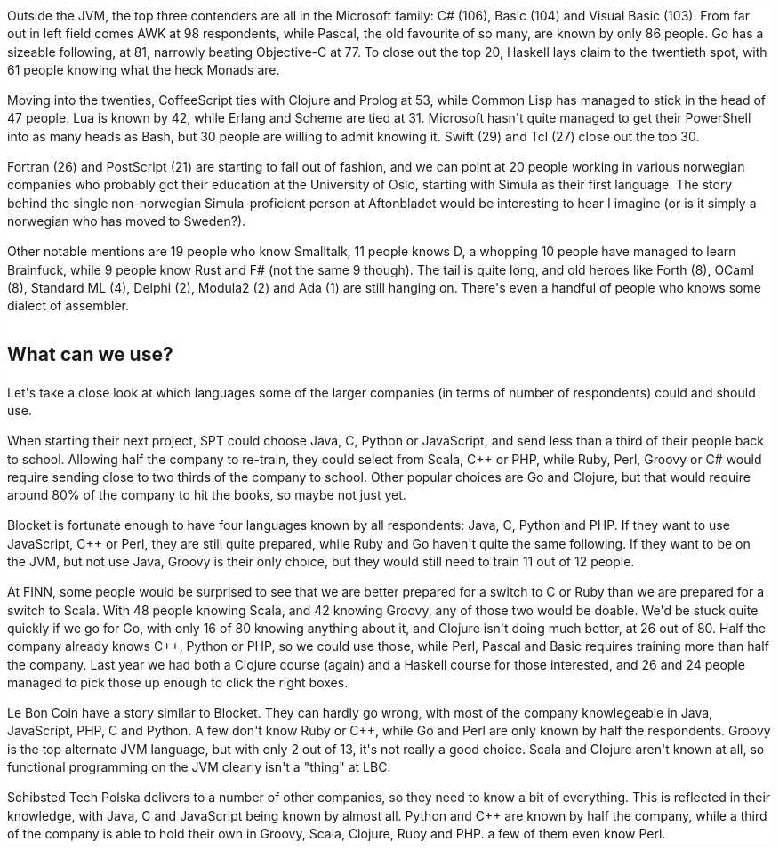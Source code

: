 Outside the JVM, the top three contenders are all in the Microsoft family: C# (106), Basic (104) and Visual Basic (103). From far out in left field comes AWK at 98 respondents, while Pascal, the old favourite of so many, are known by only 86 people. Go has a sizeable following, at 81, narrowly beating Objective-C at 77. To close out the top 20, Haskell lays claim to the twentieth spot, with 61 people knowing what the heck Monads are.

Moving into the twenties, CoffeeScript ties with Clojure and Prolog at 53, while Common Lisp has managed to stick in the head of 47 people. Lua is known by 42, while Erlang and Scheme are tied at 31. Microsoft hasn't quite managed to get their PowerShell into as many heads as Bash, but 30 people are willing to admit knowing it. Swift (29) and Tcl (27) close out the top 30.

Fortran (26) and PostScript (21) are starting to fall out of fashion, and we can point at 20 people working in various norwegian companies who probably got their education at the University of Oslo, starting with Simula as their first language. The story behind the single non-norwegian Simula-proficient person at Aftonbladet would be interesting to hear I imagine (or is it simply a norwegian who has moved to Sweden?).

Other notable mentions are 19 people who know Smalltalk, 11 people knows D, a whopping 10 people have managed to learn Brainfuck, while 9 people know Rust and F# (not the same 9 though). The tail is quite long, and old heroes like Forth (8), OCaml (8), Standard ML (4), Delphi (2), Modula2 (2) and Ada (1) are still hanging on. There's even a handful of people who knows some dialect of assembler.


What can we use?
----------------

Let's take a close look at which languages some of the larger companies (in terms of number of respondents) could and should use.

When starting their next project, SPT could choose Java, C, Python or JavaScript, and send less than a third of their people back to school. Allowing half the company to re-train, they could select from Scala, C++ or PHP, while Ruby, Perl, Groovy or C# would require sending close to two thirds of the company to school. Other popular choices are Go and Clojure, but that would require around 80% of the company to hit the books, so maybe not just yet.

Blocket is fortunate enough to have four languages known by all respondents: Java, C, Python and PHP. If they want to use JavaScript, C++ or Perl, they are still quite prepared, while Ruby and Go haven't quite the same following. If they want to be on the JVM, but not use Java, Groovy is their only choice, but they would still need to train 11 out of 12 people.

At FINN, some people would be surprised to see that we are better prepared for a switch to C or Ruby than we are prepared for a switch to Scala. With 48 people knowing Scala, and 42 knowing Groovy, any of those two would be doable. We'd be stuck quite quickly if we go for Go, with only 16 of 80 knowing anything about it, and Clojure isn't doing much better, at 26 out of 80. Half the company already knows C++, Python or PHP, so we could use those, while Perl, Pascal and Basic requires training more than half the company. Last year we had both a Clojure course (again) and a Haskell course for those interested, and 26 and 24 people managed to pick those up enough to click the right boxes.

Le Bon Coin have a story similar to Blocket. They can hardly go wrong, with most of the company knowlegeable in Java, JavaScript, PHP, C and Python. A few don't know Ruby or C++, while Go and Perl are only known by half the respondents. Groovy is the top alternate JVM language, but with only 2 out of 13, it's not really a good choice. Scala and Clojure aren't known at all, so functional programming on the JVM clearly isn't a "thing" at LBC.

Schibsted Tech Polska delivers to a number of other companies, so they need to know a bit of everything. This is reflected in their knowledge, with Java, C and JavaScript being known by almost all. Python and C++ are known by half the company, while a third of the company is able to hold their own in Groovy, Scala, Clojure, Ruby and PHP. a few of them even know Perl.
